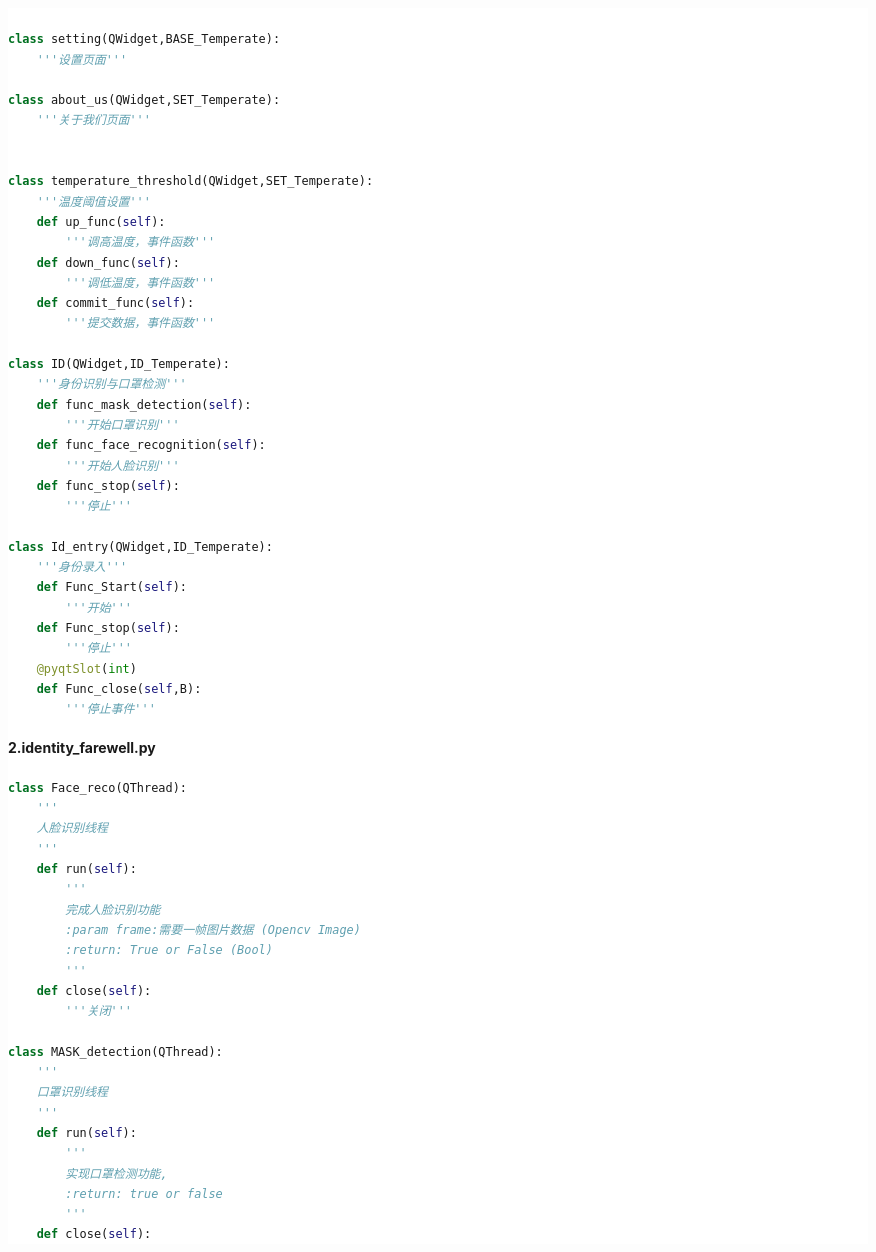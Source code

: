 ```python

class setting(QWidget,BASE_Temperate):
    '''设置页面'''

class about_us(QWidget,SET_Temperate):
    '''关于我们页面'''
    

class temperature_threshold(QWidget,SET_Temperate):
    '''温度阈值设置'''
    def up_func(self):
		'''调高温度，事件函数'''
    def down_func(self):
        '''调低温度，事件函数'''
    def commit_func(self):
        '''提交数据，事件函数'''
        
class ID(QWidget,ID_Temperate):
    '''身份识别与口罩检测'''
    def func_mask_detection(self):
        '''开始口罩识别'''
    def func_face_recognition(self):
        '''开始人脸识别'''
    def func_stop(self):
        '''停止'''
       
class Id_entry(QWidget,ID_Temperate):
	'''身份录入'''
    def Func_Start(self):
        '''开始'''
    def Func_stop(self):
        '''停止'''
    @pyqtSlot(int)
    def Func_close(self,B):
        '''停止事件'''
```

#### 2.identity_farewell.py

```python
class Face_reco(QThread):
    '''
    人脸识别线程
    '''
    def run(self):
        '''
        完成人脸识别功能
        :param frame:需要一帧图片数据 (Opencv Image)
        :return: True or False (Bool)
        '''
    def close(self):
        '''关闭'''
        
class MASK_detection(QThread):
    '''
    口罩识别线程
    '''
    def run(self):
        '''
        实现口罩检测功能,
        :return: true or false
        '''
    def close(self):

```